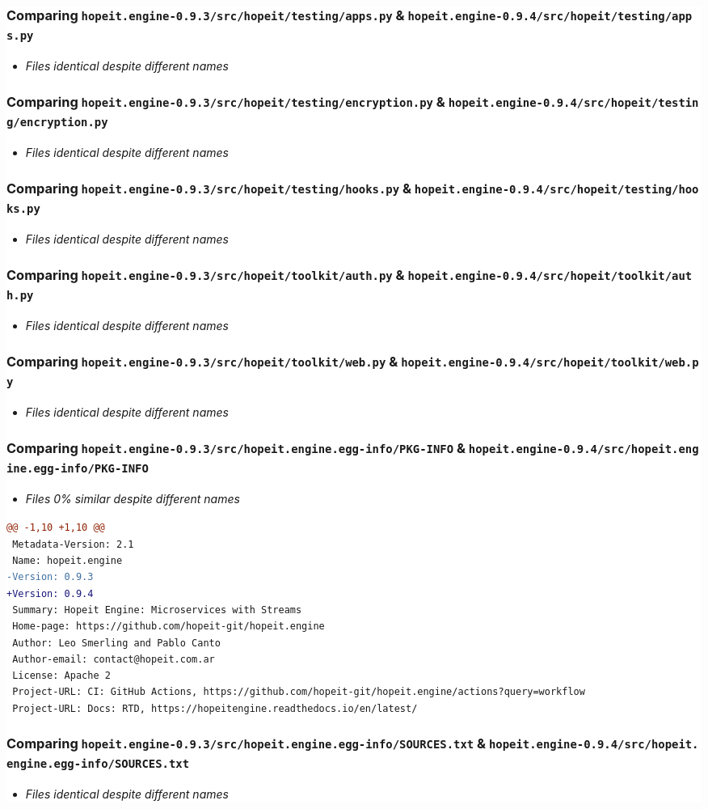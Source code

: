 ### Comparing `hopeit.engine-0.9.3/src/hopeit/testing/apps.py` & `hopeit.engine-0.9.4/src/hopeit/testing/apps.py`

 * *Files identical despite different names*

### Comparing `hopeit.engine-0.9.3/src/hopeit/testing/encryption.py` & `hopeit.engine-0.9.4/src/hopeit/testing/encryption.py`

 * *Files identical despite different names*

### Comparing `hopeit.engine-0.9.3/src/hopeit/testing/hooks.py` & `hopeit.engine-0.9.4/src/hopeit/testing/hooks.py`

 * *Files identical despite different names*

### Comparing `hopeit.engine-0.9.3/src/hopeit/toolkit/auth.py` & `hopeit.engine-0.9.4/src/hopeit/toolkit/auth.py`

 * *Files identical despite different names*

### Comparing `hopeit.engine-0.9.3/src/hopeit/toolkit/web.py` & `hopeit.engine-0.9.4/src/hopeit/toolkit/web.py`

 * *Files identical despite different names*

### Comparing `hopeit.engine-0.9.3/src/hopeit.engine.egg-info/PKG-INFO` & `hopeit.engine-0.9.4/src/hopeit.engine.egg-info/PKG-INFO`

 * *Files 0% similar despite different names*

```diff
@@ -1,10 +1,10 @@
 Metadata-Version: 2.1
 Name: hopeit.engine
-Version: 0.9.3
+Version: 0.9.4
 Summary: Hopeit Engine: Microservices with Streams
 Home-page: https://github.com/hopeit-git/hopeit.engine
 Author: Leo Smerling and Pablo Canto
 Author-email: contact@hopeit.com.ar
 License: Apache 2
 Project-URL: CI: GitHub Actions, https://github.com/hopeit-git/hopeit.engine/actions?query=workflow
 Project-URL: Docs: RTD, https://hopeitengine.readthedocs.io/en/latest/
```

### Comparing `hopeit.engine-0.9.3/src/hopeit.engine.egg-info/SOURCES.txt` & `hopeit.engine-0.9.4/src/hopeit.engine.egg-info/SOURCES.txt`

 * *Files identical despite different names*
